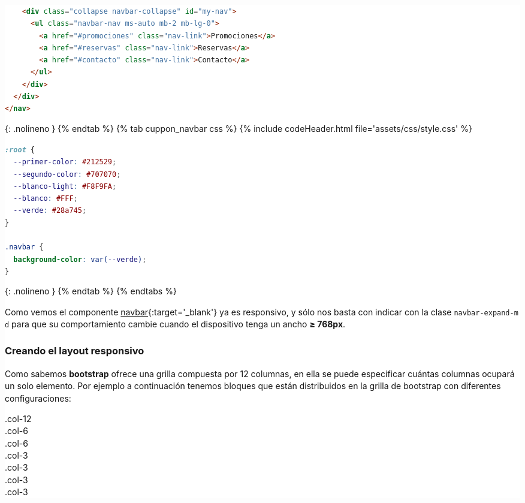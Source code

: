 ```html
    <div class="collapse navbar-collapse" id="my-nav">
      <ul class="navbar-nav ms-auto mb-2 mb-lg-0">
        <a href="#promociones" class="nav-link">Promociones</a>
        <a href="#reservas" class="nav-link">Reservas</a>
        <a href="#contacto" class="nav-link">Contacto</a>
      </ul>
    </div>
  </div>
</nav>
```
{: .nolineno }
{% endtab %}
{% tab cuppon_navbar css %}
{% include codeHeader.html file='assets/css/style.css' %}
```css
:root {
  --primer-color: #212529;
  --segundo-color: #707070;
  --blanco-light: #F8F9FA;
  --blanco: #FFF;
  --verde: #28a745;
}

.navbar {
  background-color: var(--verde);
}
```
{: .nolineno }
{% endtab %}
{% endtabs %}

Como vemos el componente [navbar](https://getbootstrap.com/docs/5.3/components/navbar/){:target='_blank'} ya es responsivo, y sólo nos basta con indicar con la clase `navbar-expand-md` para que su comportamiento cambie cuando el dispositivo tenga un ancho **≥ 768px**.

### Creando el layout responsivo

Como sabemos **bootstrap** ofrece una grilla compuesta por 12 columnas, en ella se puede especificar cuántas columnas ocupará un solo elemento. Por ejemplo a continuación tenemos bloques que están distribuidos en la grilla de bootstrap con diferentes configuraciones:

<div class="container mb-4">
  <div class="row g-2">
    <div class="col-12 border border-light py-2">
    	.col-12
    </div>
    <div class="col-6 border border-light py-2">
    	.col-6
    </div>
    <div class="col-6 border border-light py-2">
    	.col-6
    </div>
    <div class="col-3 border border-light py-2">
    	.col-3
    </div>
    <div class="col-3 border border-light py-2">
    	.col-3
    </div>
    <div class="col-3 border border-light py-2">
    	.col-3
    </div>
    <div class="col-3 border border-light py-2">
    	.col-3
    </div>
